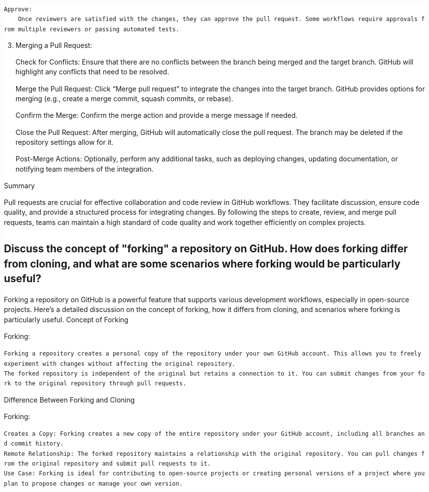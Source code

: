     Approve:
        Once reviewers are satisfied with the changes, they can approve the pull request. Some workflows require approvals from multiple reviewers or passing automated tests.

3. Merging a Pull Request:

    Check for Conflicts:
        Ensure that there are no conflicts between the branch being merged and the target branch. GitHub will highlight any conflicts that need to be resolved.

    Merge the Pull Request:
        Click “Merge pull request” to integrate the changes into the target branch. GitHub provides options for merging (e.g., create a merge commit, squash commits, or rebase).

    Confirm the Merge:
        Confirm the merge action and provide a merge message if needed.

    Close the Pull Request:
        After merging, GitHub will automatically close the pull request. The branch may be deleted if the repository settings allow for it.

    Post-Merge Actions:
        Optionally, perform any additional tasks, such as deploying changes, updating documentation, or notifying team members of the integration.

Summary

Pull requests are crucial for effective collaboration and code review in GitHub workflows. They facilitate discussion, ensure code quality, and provide a structured process for integrating changes. By following the steps to create, review, and merge pull requests, teams can maintain a high standard of code quality and work together efficiently on complex projects.

## Discuss the concept of "forking" a repository on GitHub. How does forking differ from cloning, and what are some scenarios where forking would be particularly useful?
Forking a repository on GitHub is a powerful feature that supports various development workflows, especially in open-source projects. Here’s a detailed discussion on the concept of forking, how it differs from cloning, and scenarios where forking is particularly useful.
Concept of Forking

Forking:

    Forking a repository creates a personal copy of the repository under your own GitHub account. This allows you to freely experiment with changes without affecting the original repository.
    The forked repository is independent of the original but retains a connection to it. You can submit changes from your fork to the original repository through pull requests.

Difference Between Forking and Cloning

Forking:

    Creates a Copy: Forking creates a new copy of the entire repository under your GitHub account, including all branches and commit history.
    Remote Relationship: The forked repository maintains a relationship with the original repository. You can pull changes from the original repository and submit pull requests to it.
    Use Case: Forking is ideal for contributing to open-source projects or creating personal versions of a project where you plan to propose changes or manage your own version.
